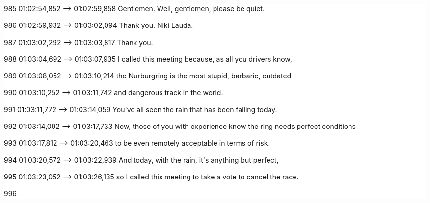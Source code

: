 985
01:02:54,852 --> 01:02:59,858
Gentlemen. Well, gentlemen,
please be quiet.

986
01:02:59,932 --> 01:03:02,094
Thank you. Niki Lauda.

987
01:03:02,292 --> 01:03:03,817
Thank you.

988
01:03:04,692 --> 01:03:07,935
I called this meeting because,
as all you drivers know,

989
01:03:08,052 --> 01:03:10,214
the Nurburgring is the most stupid,
barbaric, outdated

990
01:03:10,252 --> 01:03:11,742
and dangerous track in the world.

991
01:03:11,772 --> 01:03:14,059
You've all seen the rain
that has been falling today.

992
01:03:14,092 --> 01:03:17,733
Now, those of you with experience know
the ring needs perfect conditions

993
01:03:17,812 --> 01:03:20,463
to be even remotely acceptable
in terms of risk.

994
01:03:20,572 --> 01:03:22,939
And today, with the rain,
it's anything but perfect,

995
01:03:23,052 --> 01:03:26,135
so I called this meeting to
take a vote to cancel the race.

996
